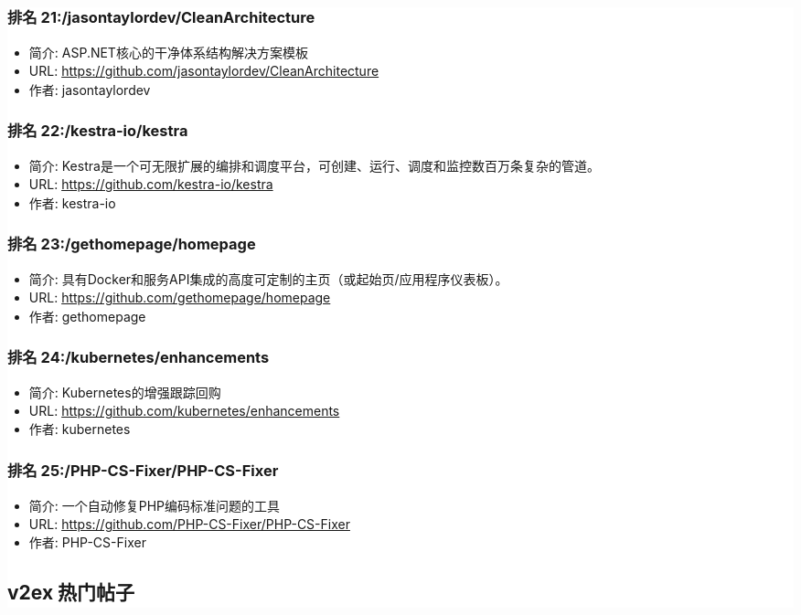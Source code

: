### 排名 21:/jasontaylordev/CleanArchitecture
- 简介: ASP.NET核心的干净体系结构解决方案模板
- URL: https://github.com/jasontaylordev/CleanArchitecture
- 作者: jasontaylordev 

### 排名 22:/kestra-io/kestra
- 简介: Kestra是一个可无限扩展的编排和调度平台，可创建、运行、调度和监控数百万条复杂的管道。
- URL: https://github.com/kestra-io/kestra
- 作者: kestra-io 

### 排名 23:/gethomepage/homepage
- 简介: 具有Docker和服务API集成的高度可定制的主页（或起始页/应用程序仪表板）。
- URL: https://github.com/gethomepage/homepage
- 作者: gethomepage 

### 排名 24:/kubernetes/enhancements
- 简介: Kubernetes的增强跟踪回购
- URL: https://github.com/kubernetes/enhancements
- 作者: kubernetes 

### 排名 25:/PHP-CS-Fixer/PHP-CS-Fixer
- 简介: 一个自动修复PHP编码标准问题的工具
- URL: https://github.com/PHP-CS-Fixer/PHP-CS-Fixer
- 作者: PHP-CS-Fixer 

## v2ex 热门帖子

